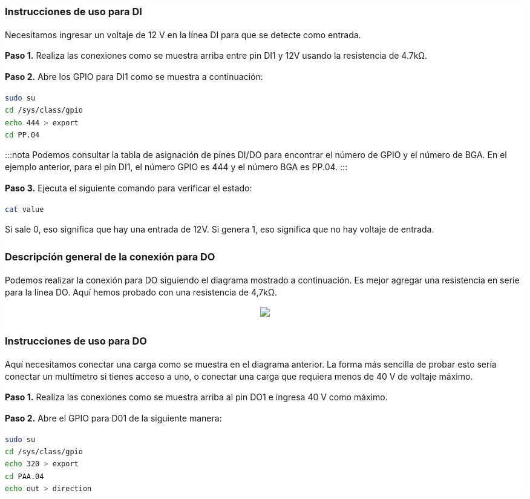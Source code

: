 ### Instrucciones de uso para DI

Necesitamos ingresar un voltaje de 12 V en la línea DI para que se detecte como entrada.

**Paso 1.** Realiza las conexiones como se muestra arriba entre pin DI1 y 12V usando la resistencia de 4.7kΩ.

**Paso 2.** Abre los GPIO para DI1 como se muestra a continuación:

```bash
sudo su 
cd /sys/class/gpio
echo 444 > export 
cd PP.04
```

:::nota
Podemos consultar la tabla de asignación de pines DI/DO para encontrar el número de GPIO y el número de BGA. En el ejemplo anterior, para el pin DI1, el número GPIO es 444 y el número BGA es PP.04.
:::

**Paso 3.** Ejecuta el siguiente comando para verificar el estado:

```bash
cat value
```

Si sale 0, eso significa que hay una entrada de 12V. Si genera 1, eso significa que no hay voltaje de entrada.


### Descripción general de la conexión para DO

Podemos realizar la conexión para DO siguiendo el diagrama mostrado a continuación. Es mejor agregar una resistencia en serie para la línea DO. Aquí hemos probado con una resistencia de 4,7kΩ.

<div align="center">
  <img width ="500" src="https://files.seeedstudio.com/wiki/reComputer-Jetson/J501/dido_do.png"/>
</div>

### Instrucciones de uso para DO 

Aquí necesitamos conectar una carga como se muestra en el diagrama anterior. La forma más sencilla de probar esto sería conectar un multímetro si tienes acceso a uno, o conectar una carga que requiera menos de 40 V de voltaje máximo.

**Paso 1.** Realiza las conexiones como se muestra arriba al pin DO1 e ingresa 40 V como máximo.

**Paso 2.** Abre el GPIO para D01 de la siguiente manera:

```bash
sudo su 
cd /sys/class/gpio
echo 320 > export 
cd PAA.04
echo out > direction
```
